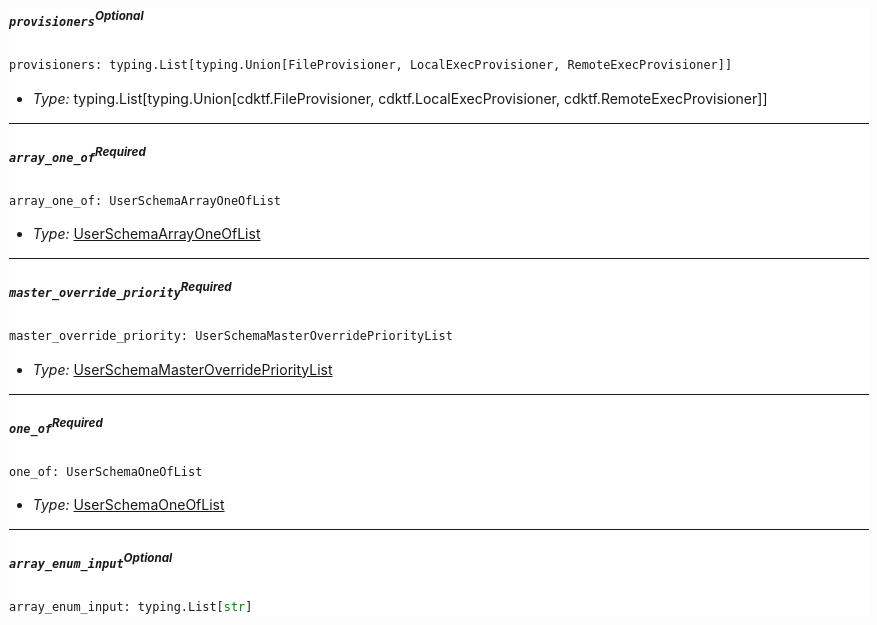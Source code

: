 
##### `provisioners`<sup>Optional</sup> <a name="provisioners" id="@cdktf/provider-okta.userSchema.UserSchema.property.provisioners"></a>

```python
provisioners: typing.List[typing.Union[FileProvisioner, LocalExecProvisioner, RemoteExecProvisioner]]
```

- *Type:* typing.List[typing.Union[cdktf.FileProvisioner, cdktf.LocalExecProvisioner, cdktf.RemoteExecProvisioner]]

---

##### `array_one_of`<sup>Required</sup> <a name="array_one_of" id="@cdktf/provider-okta.userSchema.UserSchema.property.arrayOneOf"></a>

```python
array_one_of: UserSchemaArrayOneOfList
```

- *Type:* <a href="#@cdktf/provider-okta.userSchema.UserSchemaArrayOneOfList">UserSchemaArrayOneOfList</a>

---

##### `master_override_priority`<sup>Required</sup> <a name="master_override_priority" id="@cdktf/provider-okta.userSchema.UserSchema.property.masterOverridePriority"></a>

```python
master_override_priority: UserSchemaMasterOverridePriorityList
```

- *Type:* <a href="#@cdktf/provider-okta.userSchema.UserSchemaMasterOverridePriorityList">UserSchemaMasterOverridePriorityList</a>

---

##### `one_of`<sup>Required</sup> <a name="one_of" id="@cdktf/provider-okta.userSchema.UserSchema.property.oneOf"></a>

```python
one_of: UserSchemaOneOfList
```

- *Type:* <a href="#@cdktf/provider-okta.userSchema.UserSchemaOneOfList">UserSchemaOneOfList</a>

---

##### `array_enum_input`<sup>Optional</sup> <a name="array_enum_input" id="@cdktf/provider-okta.userSchema.UserSchema.property.arrayEnumInput"></a>

```python
array_enum_input: typing.List[str]
```
